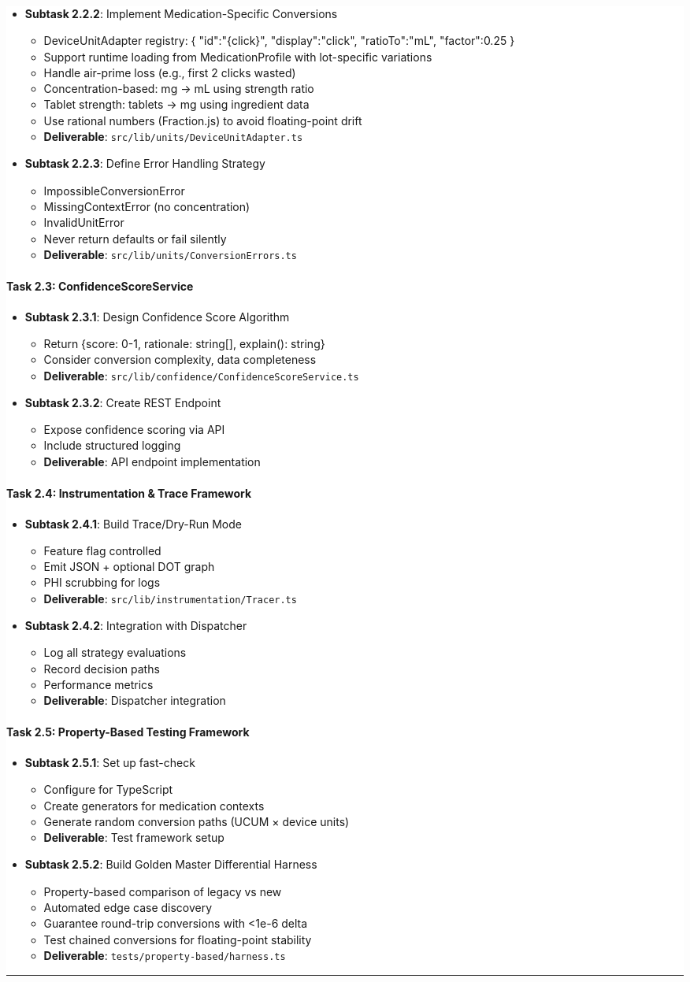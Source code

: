 - **Subtask 2.2.2**: Implement Medication-Specific Conversions
  - DeviceUnitAdapter registry: { "id":"{click}", "display":"click", "ratioTo":"mL", "factor":0.25 }
  - Support runtime loading from MedicationProfile with lot-specific variations
  - Handle air-prime loss (e.g., first 2 clicks wasted)
  - Concentration-based: mg → mL using strength ratio
  - Tablet strength: tablets → mg using ingredient data
  - Use rational numbers (Fraction.js) to avoid floating-point drift
  - **Deliverable**: `src/lib/units/DeviceUnitAdapter.ts`

- **Subtask 2.2.3**: Define Error Handling Strategy
  - ImpossibleConversionError
  - MissingContextError (no concentration)
  - InvalidUnitError
  - Never return defaults or fail silently
  - **Deliverable**: `src/lib/units/ConversionErrors.ts`

#### Task 2.3: ConfidenceScoreService
- **Subtask 2.3.1**: Design Confidence Score Algorithm
  - Return {score: 0-1, rationale: string[], explain(): string}
  - Consider conversion complexity, data completeness
  - **Deliverable**: `src/lib/confidence/ConfidenceScoreService.ts`

- **Subtask 2.3.2**: Create REST Endpoint
  - Expose confidence scoring via API
  - Include structured logging
  - **Deliverable**: API endpoint implementation

#### Task 2.4: Instrumentation & Trace Framework
- **Subtask 2.4.1**: Build Trace/Dry-Run Mode
  - Feature flag controlled
  - Emit JSON + optional DOT graph
  - PHI scrubbing for logs
  - **Deliverable**: `src/lib/instrumentation/Tracer.ts`

- **Subtask 2.4.2**: Integration with Dispatcher
  - Log all strategy evaluations
  - Record decision paths
  - Performance metrics
  - **Deliverable**: Dispatcher integration

#### Task 2.5: Property-Based Testing Framework
- **Subtask 2.5.1**: Set up fast-check
  - Configure for TypeScript
  - Create generators for medication contexts
  - Generate random conversion paths (UCUM × device units)
  - **Deliverable**: Test framework setup

- **Subtask 2.5.2**: Build Golden Master Differential Harness
  - Property-based comparison of legacy vs new
  - Automated edge case discovery
  - Guarantee round-trip conversions with <1e-6 delta
  - Test chained conversions for floating-point stability
  - **Deliverable**: `tests/property-based/harness.ts`

---